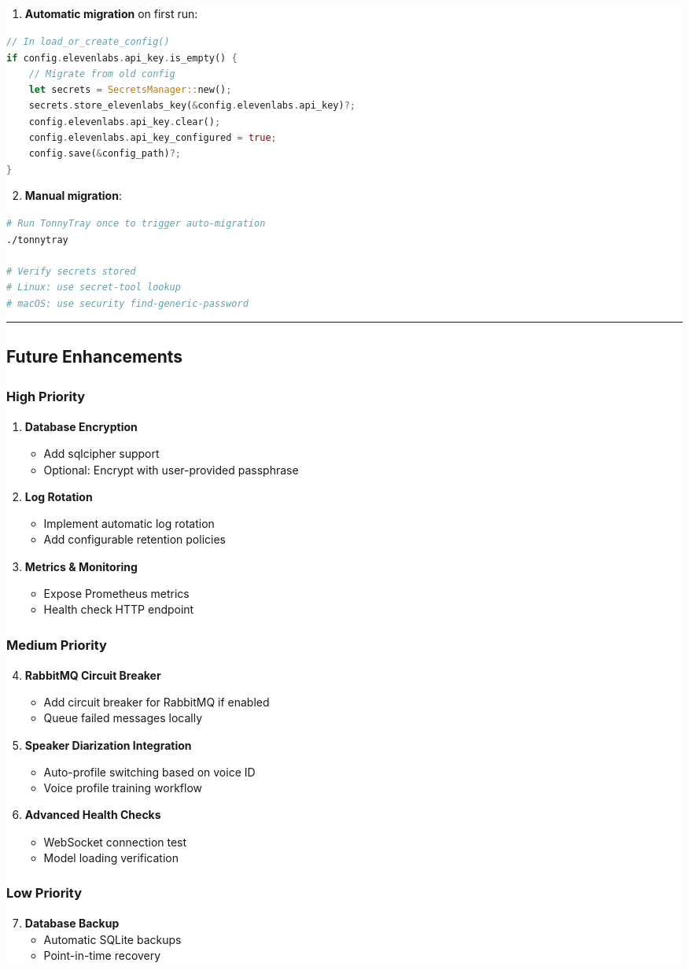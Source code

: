 1. **Automatic migration** on first run:
```rust
// In load_or_create_config()
if config.elevenlabs.api_key.is_empty() {
    // Migrate from old config
    let secrets = SecretsManager::new();
    secrets.store_elevenlabs_key(&config.elevenlabs.api_key)?;
    config.elevenlabs.api_key.clear();
    config.elevenlabs.api_key_configured = true;
    config.save(&config_path)?;
}
```

2. **Manual migration**:
```bash
# Run TonnyTray once to trigger auto-migration
./tonnytray

# Verify secrets stored
# Linux: use secret-tool lookup
# macOS: use security find-generic-password
```

---

## Future Enhancements

### High Priority
1. **Database Encryption**
   - Add sqlcipher support
   - Optional: Encrypt with user-provided passphrase

2. **Log Rotation**
   - Implement automatic log rotation
   - Add configurable retention policies

3. **Metrics & Monitoring**
   - Expose Prometheus metrics
   - Health check HTTP endpoint

### Medium Priority
4. **RabbitMQ Circuit Breaker**
   - Add circuit breaker for RabbitMQ if enabled
   - Queue failed messages locally

5. **Speaker Diarization Integration**
   - Auto-profile switching based on voice ID
   - Voice profile training workflow

6. **Advanced Health Checks**
   - WebSocket connection test
   - Model loading verification

### Low Priority
7. **Database Backup**
   - Automatic SQLite backups
   - Point-in-time recovery
